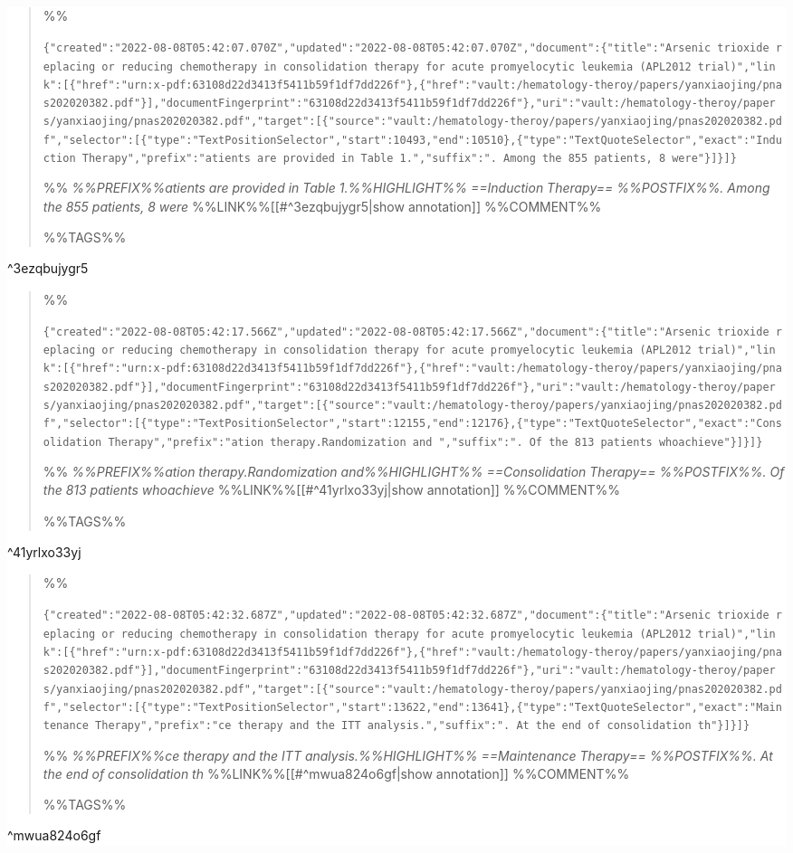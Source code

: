 
>%%
>```annotation-json
>{"created":"2022-08-08T05:42:07.070Z","updated":"2022-08-08T05:42:07.070Z","document":{"title":"Arsenic trioxide replacing or reducing chemotherapy in consolidation therapy for acute promyelocytic leukemia (APL2012 trial)","link":[{"href":"urn:x-pdf:63108d22d3413f5411b59f1df7dd226f"},{"href":"vault:/hematology-theroy/papers/yanxiaojing/pnas202020382.pdf"}],"documentFingerprint":"63108d22d3413f5411b59f1df7dd226f"},"uri":"vault:/hematology-theroy/papers/yanxiaojing/pnas202020382.pdf","target":[{"source":"vault:/hematology-theroy/papers/yanxiaojing/pnas202020382.pdf","selector":[{"type":"TextPositionSelector","start":10493,"end":10510},{"type":"TextQuoteSelector","exact":"Induction Therapy","prefix":"atients are provided in Table 1.","suffix":". Among the 855 patients, 8 were"}]}]}
>```
>%%
>*%%PREFIX%%atients are provided in Table 1.%%HIGHLIGHT%% ==Induction Therapy== %%POSTFIX%%. Among the 855 patients, 8 were*
>%%LINK%%[[#^3ezqbujygr5|show annotation]]
>%%COMMENT%%
>
>%%TAGS%%
>
^3ezqbujygr5


>%%
>```annotation-json
>{"created":"2022-08-08T05:42:17.566Z","updated":"2022-08-08T05:42:17.566Z","document":{"title":"Arsenic trioxide replacing or reducing chemotherapy in consolidation therapy for acute promyelocytic leukemia (APL2012 trial)","link":[{"href":"urn:x-pdf:63108d22d3413f5411b59f1df7dd226f"},{"href":"vault:/hematology-theroy/papers/yanxiaojing/pnas202020382.pdf"}],"documentFingerprint":"63108d22d3413f5411b59f1df7dd226f"},"uri":"vault:/hematology-theroy/papers/yanxiaojing/pnas202020382.pdf","target":[{"source":"vault:/hematology-theroy/papers/yanxiaojing/pnas202020382.pdf","selector":[{"type":"TextPositionSelector","start":12155,"end":12176},{"type":"TextQuoteSelector","exact":"Consolidation Therapy","prefix":"ation therapy.Randomization and ","suffix":". Of the 813 patients whoachieve"}]}]}
>```
>%%
>*%%PREFIX%%ation therapy.Randomization and%%HIGHLIGHT%% ==Consolidation Therapy== %%POSTFIX%%. Of the 813 patients whoachieve*
>%%LINK%%[[#^41yrlxo33yj|show annotation]]
>%%COMMENT%%
>
>%%TAGS%%
>
^41yrlxo33yj


>%%
>```annotation-json
>{"created":"2022-08-08T05:42:32.687Z","updated":"2022-08-08T05:42:32.687Z","document":{"title":"Arsenic trioxide replacing or reducing chemotherapy in consolidation therapy for acute promyelocytic leukemia (APL2012 trial)","link":[{"href":"urn:x-pdf:63108d22d3413f5411b59f1df7dd226f"},{"href":"vault:/hematology-theroy/papers/yanxiaojing/pnas202020382.pdf"}],"documentFingerprint":"63108d22d3413f5411b59f1df7dd226f"},"uri":"vault:/hematology-theroy/papers/yanxiaojing/pnas202020382.pdf","target":[{"source":"vault:/hematology-theroy/papers/yanxiaojing/pnas202020382.pdf","selector":[{"type":"TextPositionSelector","start":13622,"end":13641},{"type":"TextQuoteSelector","exact":"Maintenance Therapy","prefix":"ce therapy and the ITT analysis.","suffix":". At the end of consolidation th"}]}]}
>```
>%%
>*%%PREFIX%%ce therapy and the ITT analysis.%%HIGHLIGHT%% ==Maintenance Therapy== %%POSTFIX%%. At the end of consolidation th*
>%%LINK%%[[#^mwua824o6gf|show annotation]]
>%%COMMENT%%
>
>%%TAGS%%
>
^mwua824o6gf

